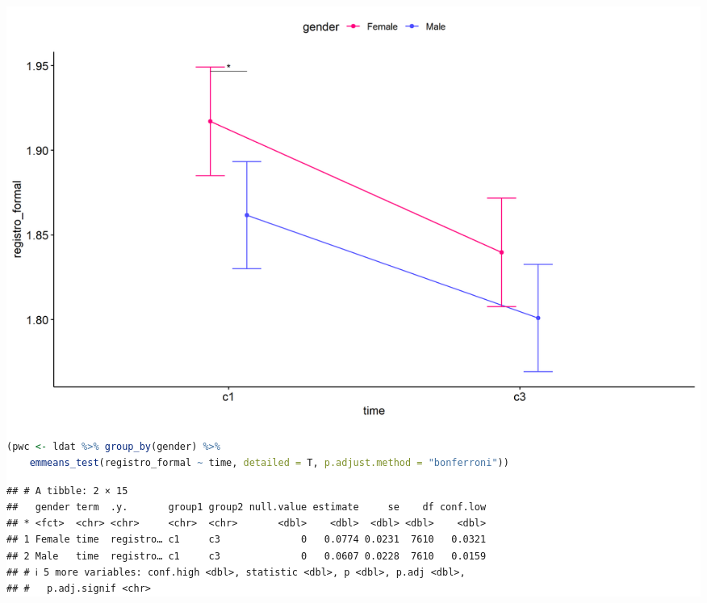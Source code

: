 ![](aov-students-5_9-registro_formal-c1_c3_files/figure-gfm/unnamed-chunk-35-1.png)

``` r
(pwc <- ldat %>% group_by(gender) %>%
    emmeans_test(registro_formal ~ time, detailed = T, p.adjust.method = "bonferroni"))
```

    ## # A tibble: 2 × 15
    ##   gender term  .y.       group1 group2 null.value estimate     se    df conf.low
    ## * <fct>  <chr> <chr>     <chr>  <chr>       <dbl>    <dbl>  <dbl> <dbl>    <dbl>
    ## 1 Female time  registro… c1     c3              0   0.0774 0.0231  7610   0.0321
    ## 2 Male   time  registro… c1     c3              0   0.0607 0.0228  7610   0.0159
    ## # ℹ 5 more variables: conf.high <dbl>, statistic <dbl>, p <dbl>, p.adj <dbl>,
    ## #   p.adj.signif <chr>
